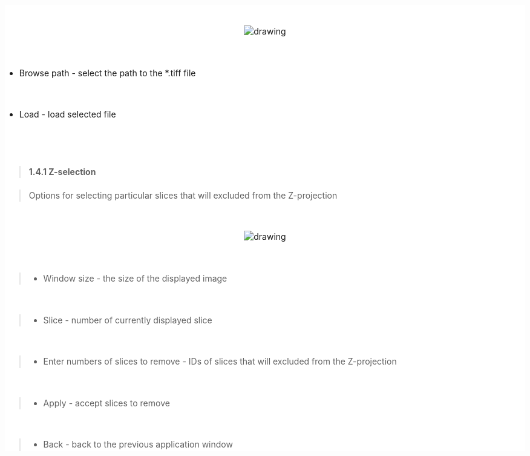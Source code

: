 
<br />


<p align="center">
<img  src="https://raw.githubusercontent.com/jkubis96/Operetta_tool/v.2.0.0/fig/1.1.3.1%20tiff%20load%20-%20z%20projection.bmp" alt="drawing" />
</p>


<br />


* Browse path - select the path to the *.tiff file

<br />


* Load - load selected file

<br />

<br />


> #### 1.4.1 Z-selection

> Options for selecting particular slices that will excluded from the Z-projection



<br />


<p align="center">
<img  src="https://raw.githubusercontent.com/jkubis96/Operetta_tool/v.2.0.0/fig/1.1.3.2%20slices%20selection%20-%20z%20projection.bmp" alt="drawing" />
</p>


<br />


> * Window size - the size of the displayed image


<br />


> * Slice - number of currently displayed slice



<br />


> * Enter numbers of slices to remove - IDs of slices that will excluded from the Z-projection



<br />


> * Apply - accept slices to remove


<br />

> * Back - back to the previous application window 

